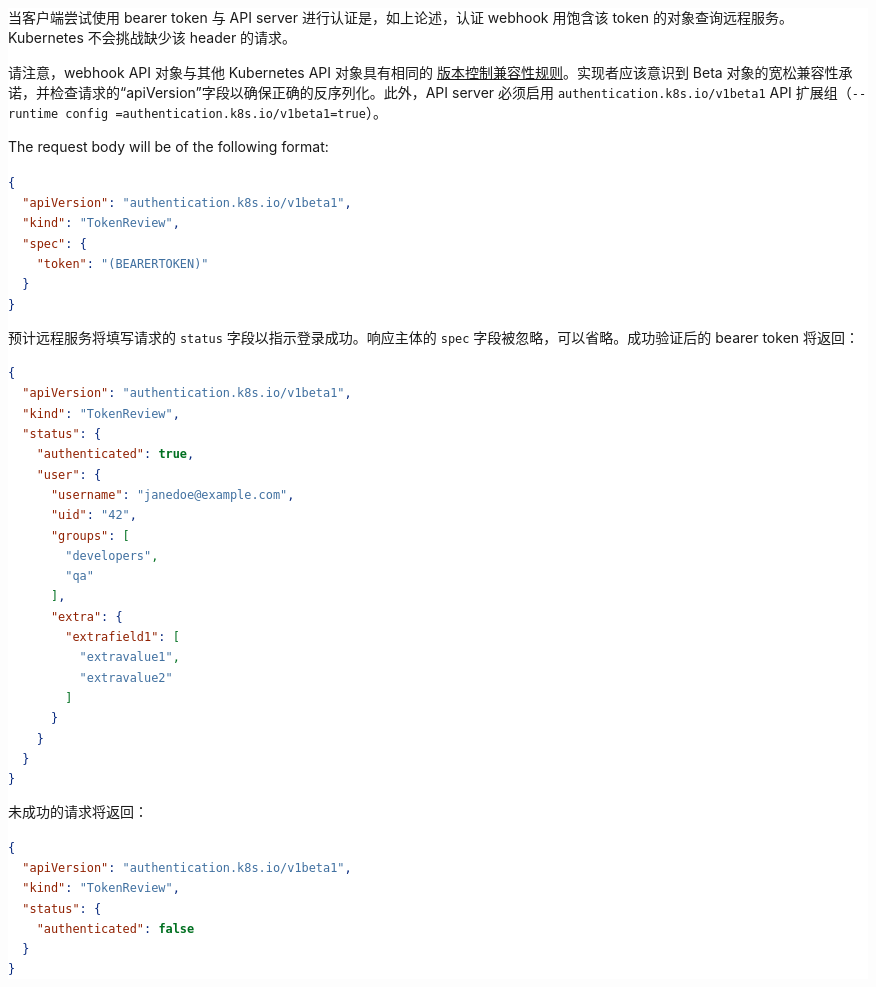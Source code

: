 ```yaml
```

当客户端尝试使用 bearer token 与 API server 进行认证是，如上论述，认证 webhook 用饱含该 token 的对象查询远程服务。Kubernetes 不会挑战缺少该 header 的请求。

请注意，webhook API 对象与其他 Kubernetes API 对象具有相同的 [版本控制兼容性规则](https://kubernetes.io/docs/concepts/overview/kubernetes-api/)。实现者应该意识到 Beta 对象的宽松兼容性承诺，并检查请求的“apiVersion”字段以确保正确的反序列化。此外，API server 必须启用 `authentication.k8s.io/v1beta1` API 扩展组（`--runtime config =authentication.k8s.io/v1beta1=true`）。

The request body will be of the following format:

```json
{
  "apiVersion": "authentication.k8s.io/v1beta1",
  "kind": "TokenReview",
  "spec": {
    "token": "(BEARERTOKEN)"
  }
}
```

预计远程服务将填写请求的 `status` 字段以指示登录成功。响应主体的 `spec` 字段被忽略，可以省略。成功验证后的 bearer token 将返回：

```json
{
  "apiVersion": "authentication.k8s.io/v1beta1",
  "kind": "TokenReview",
  "status": {
    "authenticated": true,
    "user": {
      "username": "janedoe@example.com",
      "uid": "42",
      "groups": [
        "developers",
        "qa"
      ],
      "extra": {
        "extrafield1": [
          "extravalue1",
          "extravalue2"
        ]
      }
    }
  }
}
```

未成功的请求将返回：

```json
{
  "apiVersion": "authentication.k8s.io/v1beta1",
  "kind": "TokenReview",
  "status": {
    "authenticated": false
  }
}
```
